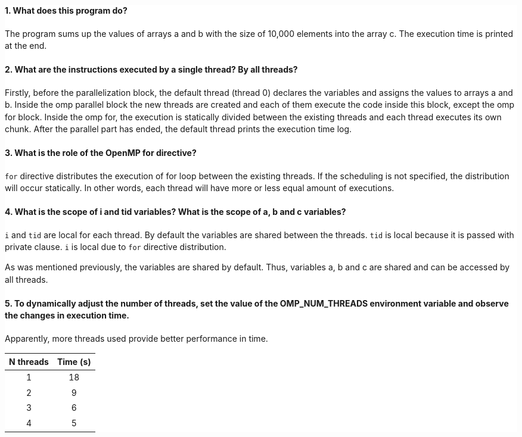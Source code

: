 #### 1. What does this program do?

The program sums up the values of arrays a and b with the size of 10,000 elements into the array c. The execution time is printed at the end.

#### 2. What are the instructions executed by a single thread? By all threads?

Firstly, before the parallelization block, the default thread (thread 0)  declares the variables and assigns the values to arrays a and b. Inside the omp parallel block the new threads are created and each of them execute the code inside this block, except the omp for block. Inside the omp for, the execution is statically divided between the existing threads and each thread executes its own chunk. After the parallel part has ended, the default thread prints the execution time log.

#### 3. What is the role of the OpenMP for directive?

`for` directive distributes the execution of for loop between the existing threads. If the scheduling is not specified, the distribution will occur statically. In other words, each thread will have more or less equal amount of executions.

#### 4. What is the scope of i and tid variables? What is the scope of a, b and c variables?

`i` and `tid` are local for each thread. By default the variables are shared between the threads. `tid` is local because it is passed with private clause. `i` is local due to `for` directive distribution.

As was mentioned previously, the variables are shared by default. Thus, variables a, b and c are shared and can be accessed by all threads.

#### 5. To dynamically adjust the number of  threads,  set the  value  of  the OMP_NUM_THREADS environment variable and observe the changes in execution time.

Apparently, more threads used provide better performance in time.

| N threads | Time (s) |
| :-------: | :------: |
|     1     |    18    |
|     2     |    9     |
|     3     |    6     |
|     4     |    5     |

